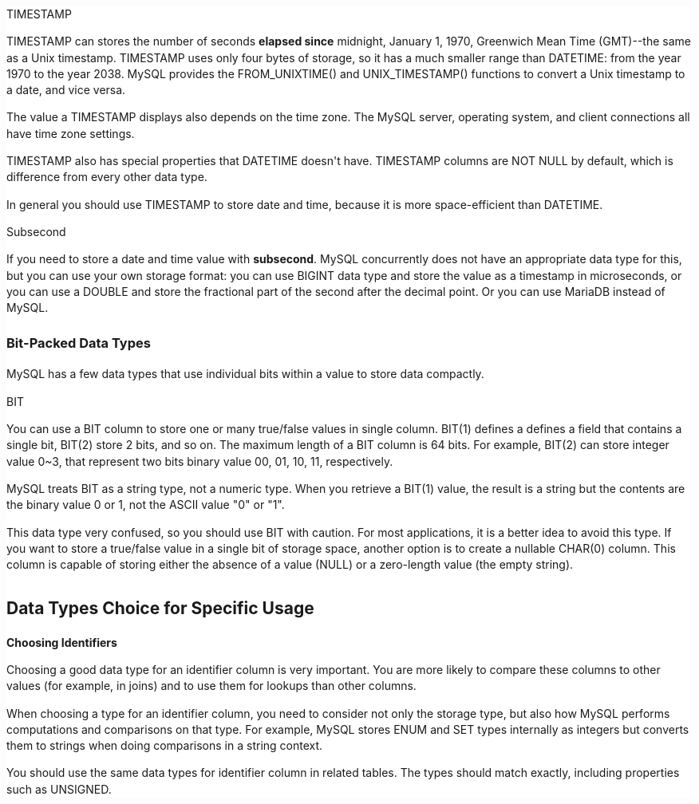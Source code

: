 TIMESTAMP

TIMESTAMP can stores the number of seconds **elapsed since** midnight, January 1, 1970, Greenwich Mean Time (GMT)--the same as a Unix timestamp. TIMESTAMP uses only four bytes of storage, so it has a much smaller range than DATETIME: from the year 1970 to the year 2038. MySQL provides the FROM_UNIXTIME() and UNIX_TIMESTAMP() functions to convert a Unix timestamp to a date, and vice versa.

The value a TIMESTAMP displays also depends on the time zone. The MySQL server, operating system, and client connections all have time zone settings.

TIMESTAMP also has special properties that DATETIME doesn't have. TIMESTAMP columns are NOT NULL by default, which is difference from every other data type.

In general you should use TIMESTAMP to store date and time, because it is more space-efficient than DATETIME.

Subsecond

If you need to store a date and time value with **subsecond**. MySQL concurrently does not have an appropriate data type for this, but you can use your own storage format: you can use BIGINT data type and store the value as a timestamp in microseconds, or you can use a DOUBLE and store the fractional part of the second after the decimal point. Or you can use MariaDB instead of MySQL.

### Bit-Packed Data Types

MySQL has a few data types that use individual bits within a value to store data compactly.

BIT

You can use a BIT column to store one or many true/false values in single column. BIT(1) defines a defines a field that contains a single bit, BIT(2) store 2 bits, and so on. The maximum length of a BIT column is 64 bits. For example, BIT(2) can store integer value 0~3, that represent two bits binary value 00, 01, 10, 11, respectively. 

MySQL treats BIT as a string type, not a numeric type. When you retrieve a BIT(1) value, the result is a string but the contents are the binary value 0 or 1, not the ASCII value "0" or "1". 

This data type very confused, so you should use BIT with caution. For most applications, it is a better idea to avoid this type. If you want to store a true/false value in a single bit of storage space, another option is to create a nullable CHAR(0) column. This column is capable of storing either the absence of a value (NULL) or a zero-length value (the empty string).

## Data Types Choice for Specific Usage

**Choosing Identifiers**

Choosing a good data type for an identifier column is very important.  You are more likely to compare these columns to other values (for example, in joins) and to use them for lookups than other columns. 

When choosing a type for an identifier column, you need to consider not only the storage type, but also how MySQL performs computations and comparisons on that type. For example, MySQL stores ENUM and SET types internally as integers but converts them to strings when doing comparisons in a string context.

You should use the same data types for identifier column in related tables. The types should match exactly, including properties such as UNSIGNED.

